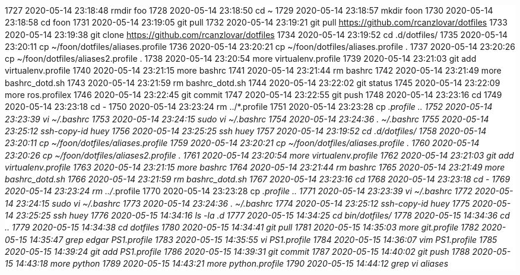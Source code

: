 1727  2020-05-14 23:18:48 rmdir foo
 1728  2020-05-14 23:18:50 cd ~
 1729  2020-05-14 23:18:57 mkdir foon
 1730  2020-05-14 23:18:58 cd foon
 1731  2020-05-14 23:19:05 git  pull
 1732  2020-05-14 23:19:21 git pull https://github.com/rcanzlovar/dotfiles
 1733  2020-05-14 23:19:38 git clone https://github.com/rcanzlovar/dotfiles
 1734  2020-05-14 23:19:52 cd .d/dotfiles/
 1735  2020-05-14 23:20:11 cp ~/foon/dotfiles/aliases.profile
 1736  2020-05-14 23:20:21 cp ~/foon/dotfiles/aliases.profile .
 1737  2020-05-14 23:20:26 cp ~/foon/dotfiles/aliases2.profile .
 1738  2020-05-14 23:20:54 more virtualenv.profile 
 1739  2020-05-14 23:21:03 git add virtualenv.profile 
 1740  2020-05-14 23:21:15 more bashrc
 1741  2020-05-14 23:21:44 rm bashrc 
 1742  2020-05-14 23:21:49 more bashrc_dotd.sh 
 1743  2020-05-14 23:21:59 rm bashrc_dotd.sh 
 1744  2020-05-14 23:22:02 git status
 1745  2020-05-14 23:22:09 more ros.profilex 
 1746  2020-05-14 23:22:45 git commit
 1747  2020-05-14 23:22:55 git push
 1748  2020-05-14 23:23:16 cd 
 1749  2020-05-14 23:23:18 cd -
 1750  2020-05-14 23:23:24 rm ../*.profile
 1751  2020-05-14 23:23:28 cp *.profile ..
 1752  2020-05-14 23:23:39 vi ~/.bashrc
 1753  2020-05-14 23:24:15 sudo vi ~/.bashrc
 1754  2020-05-14 23:24:36 . ~/.bashrc 
 1755  2020-05-14 23:25:12 ssh-copy-id huey
 1756  2020-05-14 23:25:25 ssh huey
 1757  2020-05-14 23:19:52 cd .d/dotfiles/
 1758  2020-05-14 23:20:11 cp ~/foon/dotfiles/aliases.profile
 1759  2020-05-14 23:20:21 cp ~/foon/dotfiles/aliases.profile .
 1760  2020-05-14 23:20:26 cp ~/foon/dotfiles/aliases2.profile .
 1761  2020-05-14 23:20:54 more virtualenv.profile 
 1762  2020-05-14 23:21:03 git add virtualenv.profile 
 1763  2020-05-14 23:21:15 more bashrc
 1764  2020-05-14 23:21:44 rm bashrc 
 1765  2020-05-14 23:21:49 more bashrc_dotd.sh 
 1766  2020-05-14 23:21:59 rm bashrc_dotd.sh 
 1767  2020-05-14 23:23:16 cd 
 1768  2020-05-14 23:23:18 cd -
 1769  2020-05-14 23:23:24 rm ../*.profile
 1770  2020-05-14 23:23:28 cp *.profile ..
 1771  2020-05-14 23:23:39 vi ~/.bashrc
 1772  2020-05-14 23:24:15 sudo vi ~/.bashrc
 1773  2020-05-14 23:24:36 . ~/.bashrc 
 1774  2020-05-14 23:25:12 ssh-copy-id huey
 1775  2020-05-14 23:25:25 ssh huey
 1776  2020-05-15 14:34:16 ls -la .d
 1777  2020-05-15 14:34:25 cd bin/dotfiles/
 1778  2020-05-15 14:34:36 cd ..
 1779  2020-05-15 14:34:38 cd dotfiles
 1780  2020-05-15 14:34:41 git pull 
 1781  2020-05-15 14:35:03 more git.profile 
 1782  2020-05-15 14:35:47 grep edgar PS1.profile 
 1783  2020-05-15 14:35:55 vi  PS1.profile 
 1784  2020-05-15 14:36:07 vim  PS1.profile 
 1785  2020-05-15 14:39:24 git add PS1.profile 
 1786  2020-05-15 14:39:31 git commit 
 1787  2020-05-15 14:40:02 git push 
 1788  2020-05-15 14:43:18 more python
 1789  2020-05-15 14:43:21 more python.profile 
 1790  2020-05-15 14:44:12 grep vi aliases*